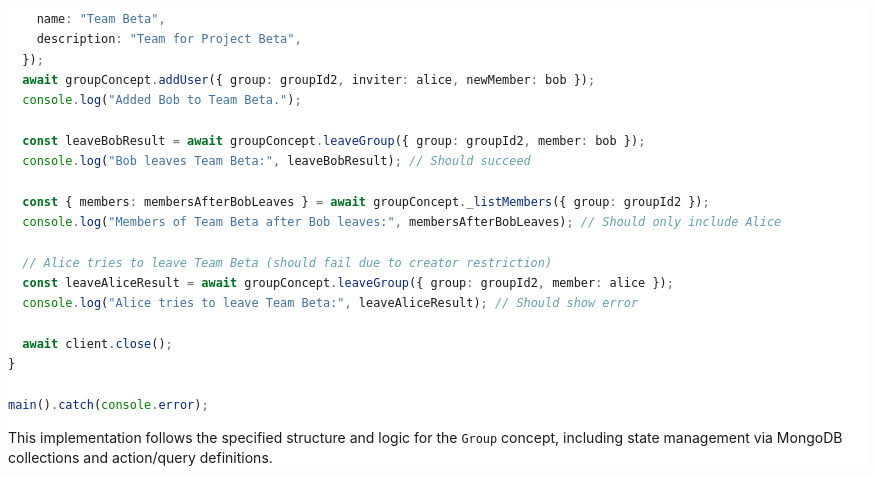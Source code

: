    ```typescript
       name: "Team Beta",
       description: "Team for Project Beta",
     });
     await groupConcept.addUser({ group: groupId2, inviter: alice, newMember: bob });
     console.log("Added Bob to Team Beta.");

     const leaveBobResult = await groupConcept.leaveGroup({ group: groupId2, member: bob });
     console.log("Bob leaves Team Beta:", leaveBobResult); // Should succeed

     const { members: membersAfterBobLeaves } = await groupConcept._listMembers({ group: groupId2 });
     console.log("Members of Team Beta after Bob leaves:", membersAfterBobLeaves); // Should only include Alice

     // Alice tries to leave Team Beta (should fail due to creator restriction)
     const leaveAliceResult = await groupConcept.leaveGroup({ group: groupId2, member: alice });
     console.log("Alice tries to leave Team Beta:", leaveAliceResult); // Should show error

     await client.close();
   }

   main().catch(console.error);
   ```

This implementation follows the specified structure and logic for the `Group` concept, including state management via MongoDB collections and action/query definitions.
